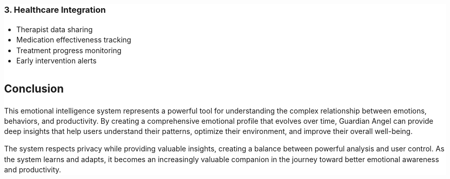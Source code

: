### 3. Healthcare Integration
- Therapist data sharing
- Medication effectiveness tracking
- Treatment progress monitoring
- Early intervention alerts

## Conclusion

This emotional intelligence system represents a powerful tool for understanding the complex relationship between emotions, behaviors, and productivity. By creating a comprehensive emotional profile that evolves over time, Guardian Angel can provide deep insights that help users understand their patterns, optimize their environment, and improve their overall well-being.

The system respects privacy while providing valuable insights, creating a balance between powerful analysis and user control. As the system learns and adapts, it becomes an increasingly valuable companion in the journey toward better emotional awareness and productivity.
